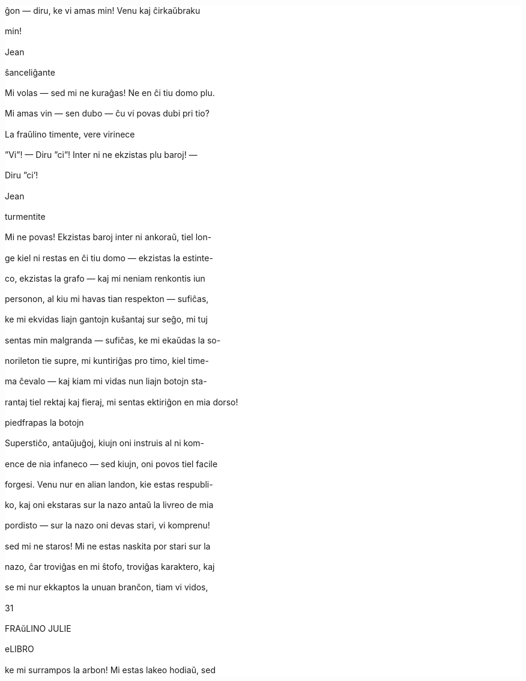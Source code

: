 ĝon — diru, ke vi amas min\! Venu kaj ĉirkaŭbraku

min\! 

Jean

ŝanceliĝante

Mi volas — sed mi ne kuraĝas\! Ne en ĉi tiu domo plu. 

Mi amas vin — sen dubo — ĉu vi povas dubi pri tio? 

La fraŭlino timente, vere virinece

”Vi”\! — Diru ”ci”\! Inter ni ne ekzistas plu baroj\! —

Diru ”ci’\! 

Jean

turmentite

Mi ne povas\! Ekzistas baroj inter ni ankoraŭ, tiel lon-

ge kiel ni restas en ĉi tiu domo — ekzistas la estinte-

co, ekzistas la grafo — kaj mi neniam renkontis iun

personon, al kiu mi havas tian respekton — sufiĉas, 

ke mi ekvidas liajn gantojn kuŝantaj sur seĝo, mi tuj

sentas min malgranda — sufiĉas, ke mi ekaŭdas la so-

norileton tie supre, mi kuntiriĝas pro timo, kiel time-

ma ĉevalo — kaj kiam mi vidas nun liajn botojn sta-

rantaj tiel rektaj kaj fieraj, mi sentas ektiriĝon en mia dorso\! 

piedfrapas la botojn

Superstiĉo, antaŭjuĝoj, kiujn oni instruis al ni kom-

ence de nia infaneco — sed kiujn, oni povos tiel facile

forgesi. Venu nur en alian landon, kie estas respubli-

ko, kaj oni ekstaras sur la nazo antaŭ la livreo de mia

pordisto — sur la nazo oni devas stari, vi komprenu\! 

sed mi ne staros\! Mi ne estas naskita por stari sur la

nazo, ĉar troviĝas en mi ŝtofo, troviĝas karaktero, kaj

se mi nur ekkaptos la unuan branĉon, tiam vi vidos, 

31

FRAŭLINO JULIE

eLIBRO

ke mi surrampos la arbon\! Mi estas lakeo hodiaŭ, sed
